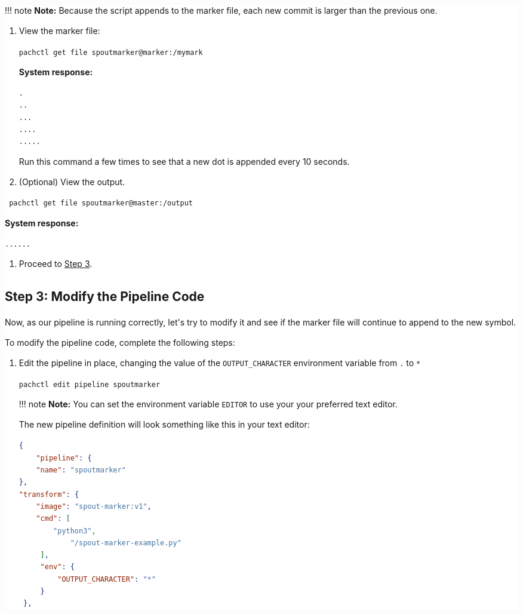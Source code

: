    !!! note
   **Note:** Because the script appends to the marker file, each new commit
   is larger than the previous one.

1. View the marker file:

   ```shell
   pachctl get file spoutmarker@marker:/mymark
   ```

   **System response:**

   ```shell
   .
   ..
   ...
   ....
   .....
   ```

   Run this command a few times to see that a new dot is appended every
   10 seconds.

1. (Optional) View the output.

  ```shell
   pachctl get file spoutmarker@master:/output
   ```

   **System response:**

   ```
   ......
   ```

1. Proceed to [Step 3](#step-3-modify-the-pipeline-code).

## Step 3: Modify the Pipeline Code

Now, as our pipeline is running correctly, let's try to modify it and
see if the marker file will continue to append to the new symbol.

To modify the pipeline code, complete the following steps:

1. Edit the pipeline in place, 
   changing the value of the `OUTPUT_CHARACTER` environment variable
   from `.` to `*`

   ```shell
   pachctl edit pipeline spoutmarker
   ```

   !!! note
   **Note:** You can set the environment variable `EDITOR` to use your 
   your preferred text editor.

   The new pipeline definition will look something like this in your text editor:
   
   ```json
   {
       "pipeline": {
       "name": "spoutmarker"
   },
   "transform": {
       "image": "spout-marker:v1",
       "cmd": [
           "python3",
               "/spout-marker-example.py"
        ],
        "env": {
            "OUTPUT_CHARACTER": "*"
        }
    },
   ```